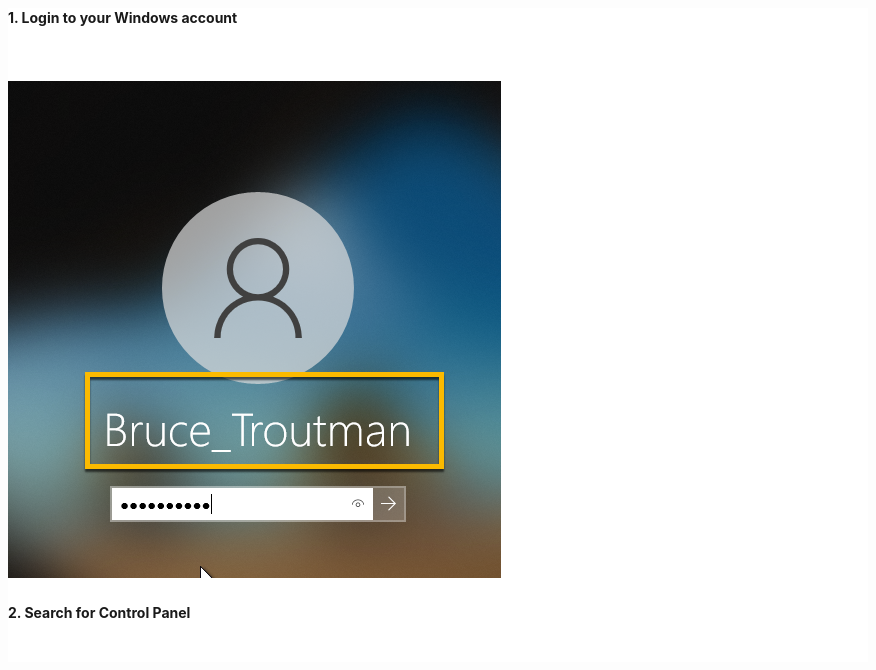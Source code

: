 </div>

#### 1. Login to your Windows account
<br/>

![Windows-Login](./images/fr0101-00_Windows-Login.png "Windows-Login")

#### 2. Search for Control Panel
<br/>
